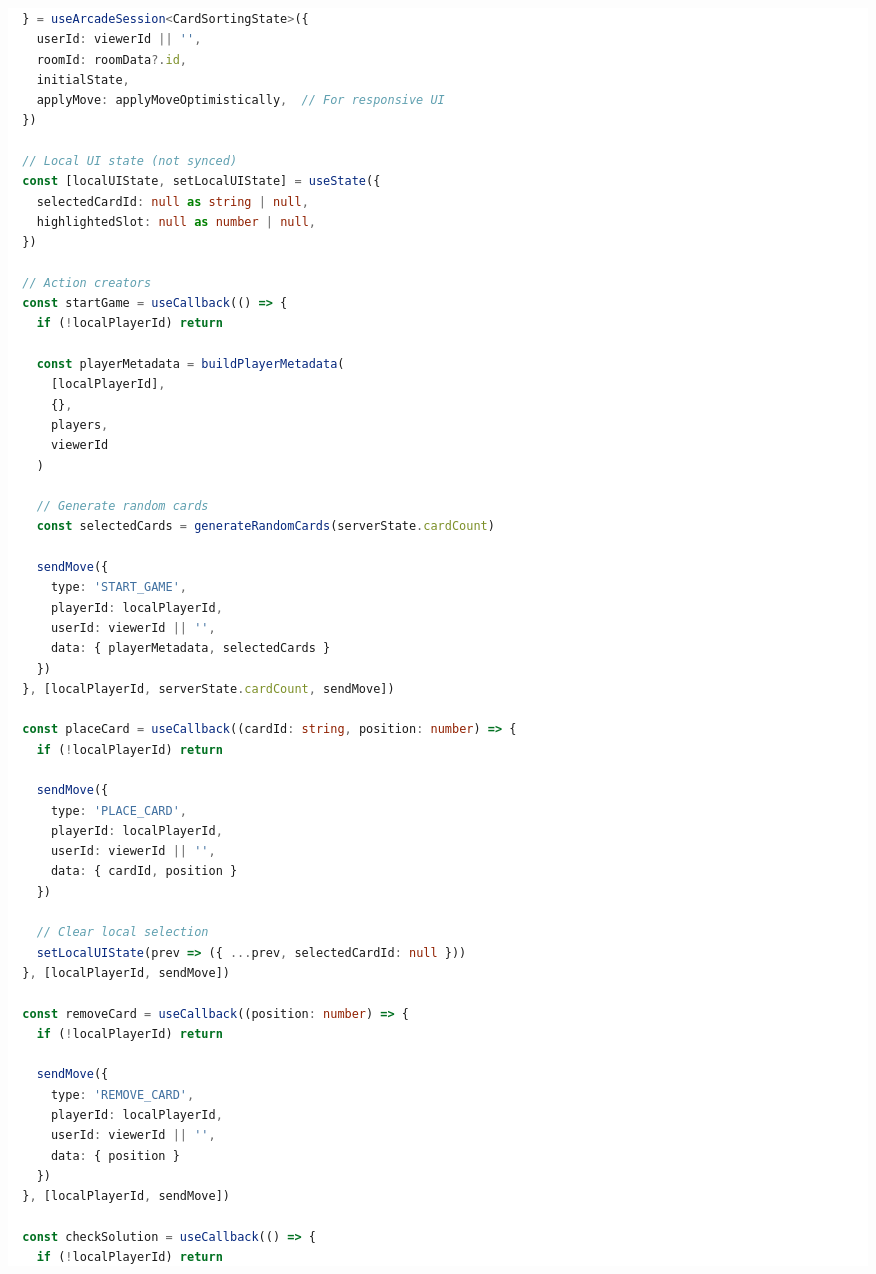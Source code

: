 ```typescript
  } = useArcadeSession<CardSortingState>({
    userId: viewerId || '',
    roomId: roomData?.id,
    initialState,
    applyMove: applyMoveOptimistically,  // For responsive UI
  })

  // Local UI state (not synced)
  const [localUIState, setLocalUIState] = useState({
    selectedCardId: null as string | null,
    highlightedSlot: null as number | null,
  })

  // Action creators
  const startGame = useCallback(() => {
    if (!localPlayerId) return

    const playerMetadata = buildPlayerMetadata(
      [localPlayerId],
      {},
      players,
      viewerId
    )

    // Generate random cards
    const selectedCards = generateRandomCards(serverState.cardCount)

    sendMove({
      type: 'START_GAME',
      playerId: localPlayerId,
      userId: viewerId || '',
      data: { playerMetadata, selectedCards }
    })
  }, [localPlayerId, serverState.cardCount, sendMove])

  const placeCard = useCallback((cardId: string, position: number) => {
    if (!localPlayerId) return

    sendMove({
      type: 'PLACE_CARD',
      playerId: localPlayerId,
      userId: viewerId || '',
      data: { cardId, position }
    })

    // Clear local selection
    setLocalUIState(prev => ({ ...prev, selectedCardId: null }))
  }, [localPlayerId, sendMove])

  const removeCard = useCallback((position: number) => {
    if (!localPlayerId) return

    sendMove({
      type: 'REMOVE_CARD',
      playerId: localPlayerId,
      userId: viewerId || '',
      data: { position }
    })
  }, [localPlayerId, sendMove])

  const checkSolution = useCallback(() => {
    if (!localPlayerId) return

```